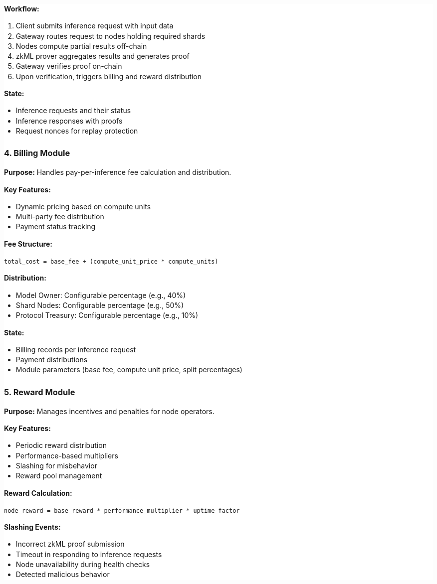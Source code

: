 **Workflow:**
1. Client submits inference request with input data
2. Gateway routes request to nodes holding required shards
3. Nodes compute partial results off-chain
4. zkML prover aggregates results and generates proof
5. Gateway verifies proof on-chain
6. Upon verification, triggers billing and reward distribution

**State:**
- Inference requests and their status
- Inference responses with proofs
- Request nonces for replay protection

### 4. Billing Module

**Purpose:** Handles pay-per-inference fee calculation and distribution.

**Key Features:**
- Dynamic pricing based on compute units
- Multi-party fee distribution
- Payment status tracking

**Fee Structure:**
```
total_cost = base_fee + (compute_unit_price * compute_units)
```

**Distribution:**
- Model Owner: Configurable percentage (e.g., 40%)
- Shard Nodes: Configurable percentage (e.g., 50%)
- Protocol Treasury: Configurable percentage (e.g., 10%)

**State:**
- Billing records per inference request
- Payment distributions
- Module parameters (base fee, compute unit price, split percentages)

### 5. Reward Module

**Purpose:** Manages incentives and penalties for node operators.

**Key Features:**
- Periodic reward distribution
- Performance-based multipliers
- Slashing for misbehavior
- Reward pool management

**Reward Calculation:**
```
node_reward = base_reward * performance_multiplier * uptime_factor
```

**Slashing Events:**
- Incorrect zkML proof submission
- Timeout in responding to inference requests
- Node unavailability during health checks
- Detected malicious behavior
